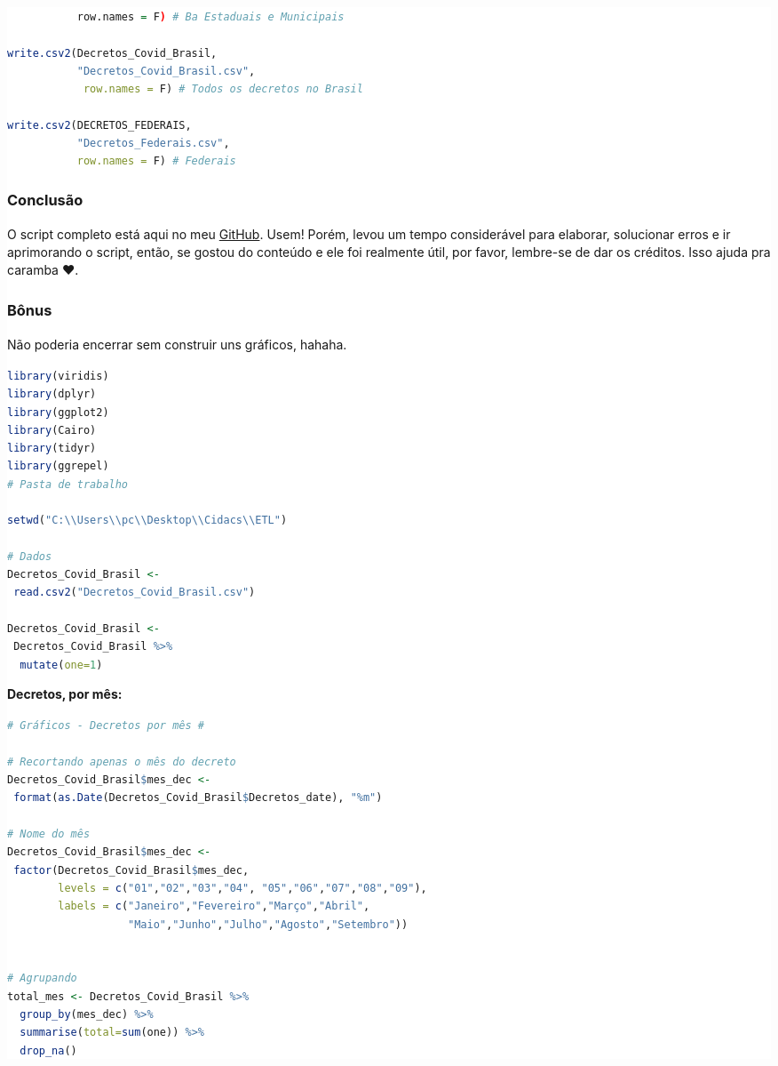 ``` r
           row.names = F) # Ba Estaduais e Municipais

write.csv2(Decretos_Covid_Brasil,
           "Decretos_Covid_Brasil.csv",
            row.names = F) # Todos os decretos no Brasil

write.csv2(DECRETOS_FEDERAIS,
           "Decretos_Federais.csv",
           row.names = F) # Federais
```

### Conclusão

O script completo está aqui no meu [GitHub](https://github.com/CleitonOERocha/Scripts/blob/master/Decretos%20Covid/ETL_decretos.R). Usem! Porém, levou um tempo considerável para elaborar, solucionar erros e ir aprimorando o script, então, se gostou do conteúdo e ele foi realmente útil, por favor, lembre-se de dar os créditos. Isso ajuda pra caramba ❤.

### Bônus

Não poderia encerrar sem construir uns gráficos, hahaha.

``` r 
library(viridis)
library(dplyr)
library(ggplot2)
library(Cairo)
library(tidyr)
library(ggrepel)
# Pasta de trabalho

setwd("C:\\Users\\pc\\Desktop\\Cidacs\\ETL")

# Dados
Decretos_Covid_Brasil <-
 read.csv2("Decretos_Covid_Brasil.csv")

Decretos_Covid_Brasil <-
 Decretos_Covid_Brasil %>%
  mutate(one=1)
```

**Decretos, por mês:** 

``` r
# Gráficos - Decretos por mês #

# Recortando apenas o mês do decreto
Decretos_Covid_Brasil$mes_dec <-
 format(as.Date(Decretos_Covid_Brasil$Decretos_date), "%m")

# Nome do mês
Decretos_Covid_Brasil$mes_dec <-
 factor(Decretos_Covid_Brasil$mes_dec,
        levels = c("01","02","03","04", "05","06","07","08","09"),
        labels = c("Janeiro","Fevereiro","Março","Abril",
        	       "Maio","Junho","Julho","Agosto","Setembro"))


# Agrupando
total_mes <- Decretos_Covid_Brasil %>% 
  group_by(mes_dec) %>% 
  summarise(total=sum(one)) %>% 
  drop_na()

```